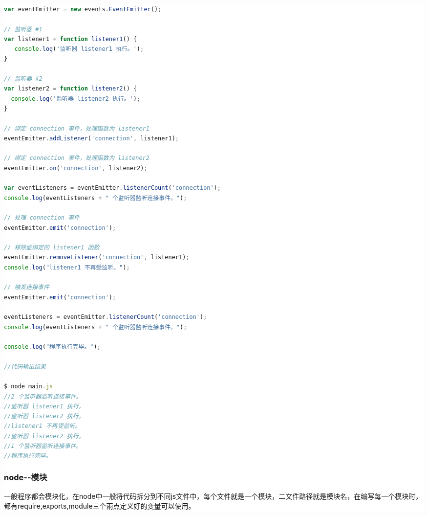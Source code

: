 ```js
var eventEmitter = new events.EventEmitter();

// 监听器 #1
var listener1 = function listener1() {
   console.log('监听器 listener1 执行。');
}

// 监听器 #2
var listener2 = function listener2() {
  console.log('监听器 listener2 执行。');
}

// 绑定 connection 事件，处理函数为 listener1 
eventEmitter.addListener('connection', listener1);

// 绑定 connection 事件，处理函数为 listener2
eventEmitter.on('connection', listener2);

var eventListeners = eventEmitter.listenerCount('connection');
console.log(eventListeners + " 个监听器监听连接事件。");

// 处理 connection 事件 
eventEmitter.emit('connection');

// 移除监绑定的 listener1 函数
eventEmitter.removeListener('connection', listener1);
console.log("listener1 不再受监听。");

// 触发连接事件
eventEmitter.emit('connection');

eventListeners = eventEmitter.listenerCount('connection');
console.log(eventListeners + " 个监听器监听连接事件。");

console.log("程序执行完毕。");

//代码输出结果

$ node main.js
//2 个监听器监听连接事件。
//监听器 listener1 执行。
//监听器 listener2 执行。
//listener1 不再受监听。
//监听器 listener2 执行。
//1 个监听器监听连接事件。
//程序执行完毕。
```

### node--模块

一般程序都会模块化，在node中一般将代码拆分到不同js文件中，每个文件就是一个模块，二文件路径就是模块名，在编写每一个模块时，都有require,exports,module三个雨点定义好的变量可以使用。
